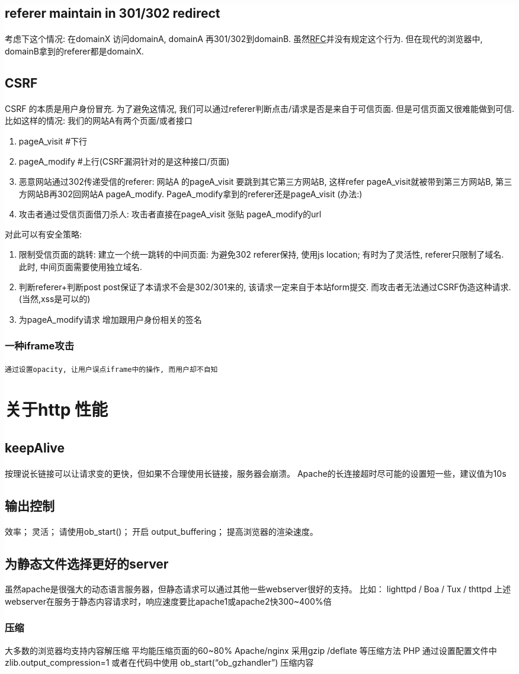 ## referer maintain in 301/302 redirect
考虑下这个情况: 在domainX 访问domainA, domainA 再301/302到domainB.
虽然[RFC](http://stackoverflow.com/questions/2158283/will-a-302-redirect-maintain-the-referer-string)并没有规定这个行为.
但在现代的浏览器中, domainB拿到的referer都是domainX.


## CSRF
CSRF 的本质是用户身份冒充. 为了避免这情况, 我们可以通过referer判断点击/请求是否是来自于可信页面.
但是可信页面又很难能做到可信. 比如这样的情况: 我们的网站A有两个页面/或者接口
1. pageA_visit #下行
2. pageA_modify #上行(CSRF漏洞针对的是这种接口/页面)

1. 恶意网站通过302传递受信的referer: 网站A 的pageA_visit 要跳到其它第三方网站B, 这样refer pageA_visit就被带到第三方网站B, 第三方网站B再302回网站A pageA_modify. PageA_modify拿到的referer还是pageA_visit (办法:)
2. 攻击者通过受信页面借刀杀人: 攻击者直接在pageA_visit 张贴 pageA_modify的url

对此可以有安全策略:

1. 限制受信页面的跳转:
	建立一个统一跳转的中间页面: 为避免302 referer保持, 使用js location; 有时为了灵活性, referer只限制了域名. 此时, 中间页面需要使用独立域名.

2. 判断referer+判断post
	post保证了本请求不会是302/301来的, 该请求一定来自于本站form提交. 而攻击者无法通过CSRF伪造这种请求.(当然,xss是可以的)

3. 为pageA_modify请求 增加跟用户身份相关的签名

### 一种iframe攻击
	通过设置opacity, 让用户误点iframe中的操作, 而用户却不自知

# 关于http 性能

## keepAlive 
按理说长链接可以让请求变的更快，但如果不合理使用长链接，服务器会崩溃。
Apache的长连接超时尽可能的设置短一些，建议值为10s
 
## 输出控制
效率； 灵活；
请使用ob_start()； 开启 output_buffering；
提高浏览器的渲染速度。
 
## 为静态文件选择更好的server
虽然apache是很强大的动态语言服务器，但静态请求可以通过其他一些webserver很好的支持。
比如： lighttpd / Boa / Tux / thttpd
上述webserver在服务于静态内容请求时，响应速度要比apache1或apache2快300~400%倍
 
### 压缩
大多数的浏览器均支持内容解压缩 平均能压缩页面的60~80%
Apache/nginx 采用gzip /deflate 等压缩方法
PHP 通过设置配置文件中 zlib.output_compression=1  或者在代码中使用  ob_start(“ob_gzhandler”) 压缩内容
